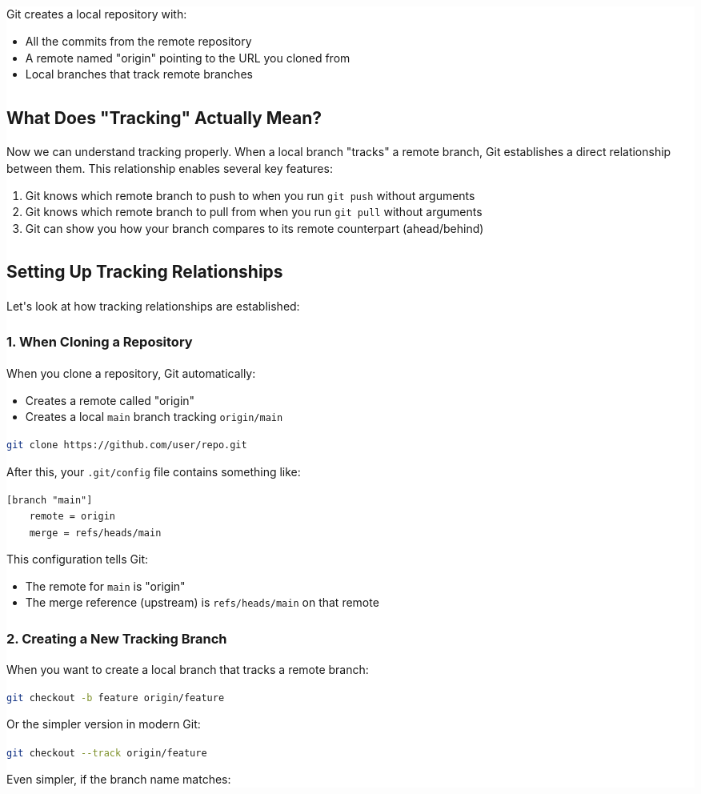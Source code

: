 Git creates a local repository with:

* All the commits from the remote repository
* A remote named "origin" pointing to the URL you cloned from
* Local branches that track remote branches

## What Does "Tracking" Actually Mean?

Now we can understand tracking properly. When a local branch "tracks" a remote branch, Git establishes a direct relationship between them. This relationship enables several key features:

1. Git knows which remote branch to push to when you run `git push` without arguments
2. Git knows which remote branch to pull from when you run `git pull` without arguments
3. Git can show you how your branch compares to its remote counterpart (ahead/behind)

## Setting Up Tracking Relationships

Let's look at how tracking relationships are established:

### 1. When Cloning a Repository

When you clone a repository, Git automatically:

* Creates a remote called "origin"
* Creates a local `main` branch tracking `origin/main`

```bash
git clone https://github.com/user/repo.git
```

After this, your `.git/config` file contains something like:

```
[branch "main"]
    remote = origin
    merge = refs/heads/main
```

This configuration tells Git:

* The remote for `main` is "origin"
* The merge reference (upstream) is `refs/heads/main` on that remote

### 2. Creating a New Tracking Branch

When you want to create a local branch that tracks a remote branch:

```bash
git checkout -b feature origin/feature
```

Or the simpler version in modern Git:

```bash
git checkout --track origin/feature
```

Even simpler, if the branch name matches:
